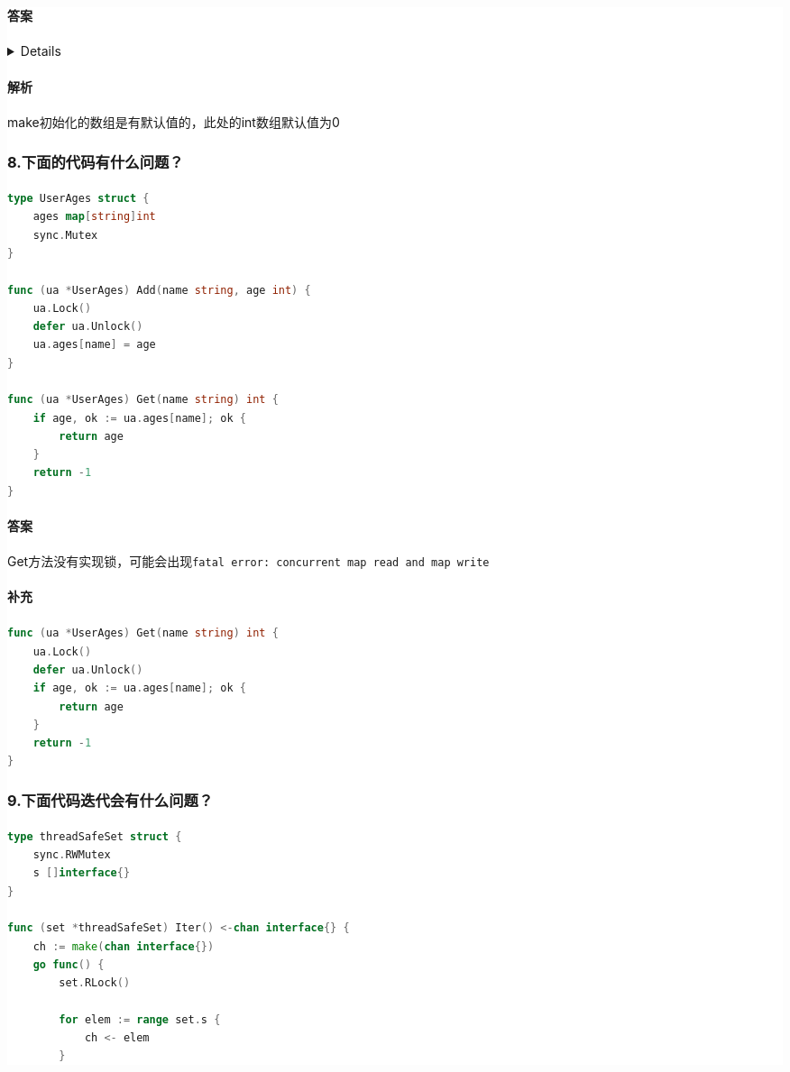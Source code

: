 #### 答案

<details></details>

#### 解析

make初始化的数组是有默认值的，此处的int数组默认值为0



### 8.下面的代码有什么问题？

```go
type UserAges struct {
	ages map[string]int
	sync.Mutex
}

func (ua *UserAges) Add(name string, age int) {
	ua.Lock()
	defer ua.Unlock()
	ua.ages[name] = age
}

func (ua *UserAges) Get(name string) int {
	if age, ok := ua.ages[name]; ok {
		return age
	}
	return -1
}
```

#### 答案

Get方法没有实现锁，可能会出现`fatal error: concurrent map read and map write`

#### 补充

```go
func (ua *UserAges) Get(name string) int {
	ua.Lock()
	defer ua.Unlock()
	if age, ok := ua.ages[name]; ok {
		return age
	}
	return -1
}
```



### 9.下面代码迭代会有什么问题？

```go
type threadSafeSet struct {
	sync.RWMutex
	s []interface{}
}

func (set *threadSafeSet) Iter() <-chan interface{} {
	ch := make(chan interface{})
	go func() {
		set.RLock()

		for elem := range set.s {
			ch <- elem
		}

```